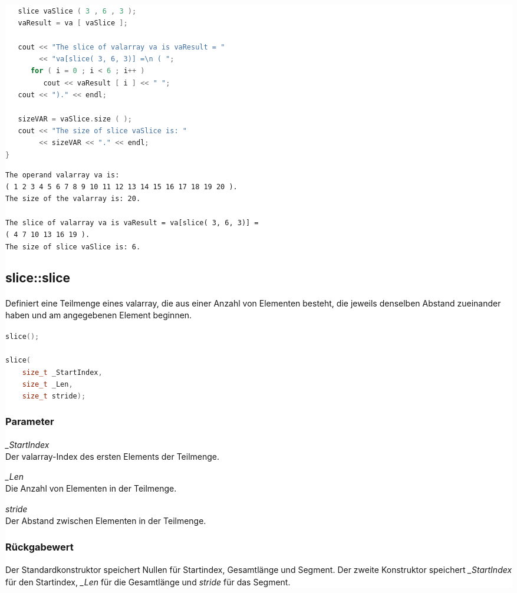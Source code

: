 ```cpp
   slice vaSlice ( 3 , 6 , 3 );
   vaResult = va [ vaSlice ];

   cout << "The slice of valarray va is vaResult = "
        << "va[slice( 3, 6, 3)] =\n ( ";
      for ( i = 0 ; i < 6 ; i++ )
         cout << vaResult [ i ] << " ";
   cout << ")." << endl;

   sizeVAR = vaSlice.size ( );
   cout << "The size of slice vaSlice is: "
        << sizeVAR << "." << endl;
}
```

```Output
The operand valarray va is:
( 1 2 3 4 5 6 7 8 9 10 11 12 13 14 15 16 17 18 19 20 ).
The size of the valarray is: 20.

The slice of valarray va is vaResult = va[slice( 3, 6, 3)] =
( 4 7 10 13 16 19 ).
The size of slice vaSlice is: 6.
```

## <a name="slice"></a> slice::slice

Definiert eine Teilmenge eines valarray, die aus einer Anzahl von Elementen besteht, die jeweils denselben Abstand zueinander haben und am angegebenen Element beginnen.

```cpp
slice();

slice(
    size_t _StartIndex,
    size_t _Len,
    size_t stride);
```

### <a name="parameters"></a>Parameter

*_StartIndex*<br/>
Der valarray-Index des ersten Elements der Teilmenge.

*_Len*<br/>
Die Anzahl von Elementen in der Teilmenge.

*stride*<br/>
Der Abstand zwischen Elementen in der Teilmenge.

### <a name="return-value"></a>Rückgabewert

Der Standardkonstruktor speichert Nullen für Startindex, Gesamtlänge und Segment. Der zweite Konstruktor speichert *_StartIndex* für den Startindex, *_Len* für die Gesamtlänge und *stride* für das Segment.
